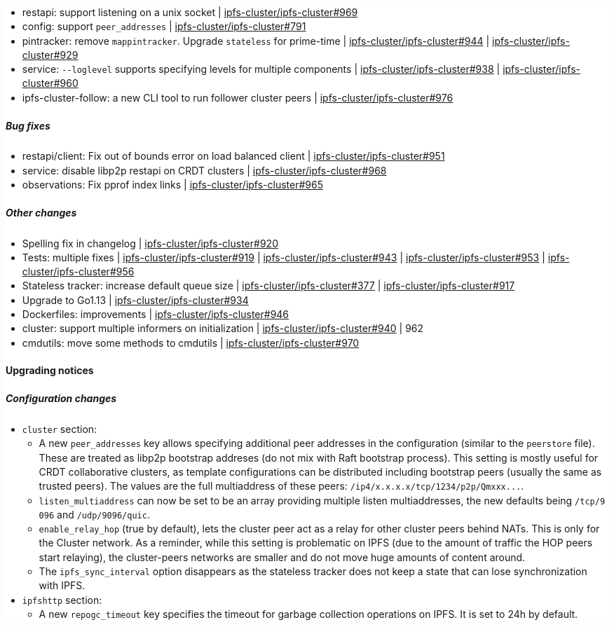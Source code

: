 * restapi: support listening on a unix socket | [ipfs-cluster/ipfs-cluster#969](https://github.com/ipfs-cluster/ipfs-cluster/issues/969)
* config: support `peer_addresses` | [ipfs-cluster/ipfs-cluster#791](https://github.com/ipfs-cluster/ipfs-cluster/issues/791)
* pintracker: remove `mappintracker`. Upgrade `stateless` for prime-time | [ipfs-cluster/ipfs-cluster#944](https://github.com/ipfs-cluster/ipfs-cluster/issues/944) | [ipfs-cluster/ipfs-cluster#929](https://github.com/ipfs-cluster/ipfs-cluster/issues/929)
* service: `--loglevel` supports specifying levels for multiple components | [ipfs-cluster/ipfs-cluster#938](https://github.com/ipfs-cluster/ipfs-cluster/issues/938) | [ipfs-cluster/ipfs-cluster#960](https://github.com/ipfs-cluster/ipfs-cluster/issues/960)
* ipfs-cluster-follow: a new CLI tool to run follower cluster peers | [ipfs-cluster/ipfs-cluster#976](https://github.com/ipfs-cluster/ipfs-cluster/issues/976)

##### Bug fixes

* restapi/client: Fix out of bounds error on load balanced client | [ipfs-cluster/ipfs-cluster#951](https://github.com/ipfs-cluster/ipfs-cluster/issues/951)
* service: disable libp2p restapi on CRDT clusters | [ipfs-cluster/ipfs-cluster#968](https://github.com/ipfs-cluster/ipfs-cluster/issues/968)
* observations: Fix pprof index links | [ipfs-cluster/ipfs-cluster#965](https://github.com/ipfs-cluster/ipfs-cluster/issues/965)

##### Other changes

* Spelling fix in changelog | [ipfs-cluster/ipfs-cluster#920](https://github.com/ipfs-cluster/ipfs-cluster/issues/920)
* Tests: multiple fixes | [ipfs-cluster/ipfs-cluster#919](https://github.com/ipfs-cluster/ipfs-cluster/issues/919) | [ipfs-cluster/ipfs-cluster#943](https://github.com/ipfs-cluster/ipfs-cluster/issues/943) | [ipfs-cluster/ipfs-cluster#953](https://github.com/ipfs-cluster/ipfs-cluster/issues/953) | [ipfs-cluster/ipfs-cluster#956](https://github.com/ipfs-cluster/ipfs-cluster/issues/956)
* Stateless tracker: increase default queue size | [ipfs-cluster/ipfs-cluster#377](https://github.com/ipfs-cluster/ipfs-cluster/issues/377) | [ipfs-cluster/ipfs-cluster#917](https://github.com/ipfs-cluster/ipfs-cluster/issues/917)
* Upgrade to Go1.13 | [ipfs-cluster/ipfs-cluster#934](https://github.com/ipfs-cluster/ipfs-cluster/issues/934)
* Dockerfiles: improvements | [ipfs-cluster/ipfs-cluster#946](https://github.com/ipfs-cluster/ipfs-cluster/issues/946)
* cluster: support multiple informers on initialization | [ipfs-cluster/ipfs-cluster#940](https://github.com/ipfs-cluster/ipfs-cluster/issues/940) | 962
* cmdutils: move some methods to cmdutils | [ipfs-cluster/ipfs-cluster#970](https://github.com/ipfs-cluster/ipfs-cluster/issues/970)


#### Upgrading notices


##### Configuration changes

* `cluster` section:
  * A new `peer_addresses` key allows specifying additional peer addresses in the configuration (similar to the `peerstore` file). These are treated as libp2p bootstrap addreses (do not mix with Raft bootstrap process). This setting is mostly useful for CRDT collaborative clusters, as template configurations can be distributed including bootstrap peers (usually the same as trusted peers). The values are the full multiaddress of these peers: `/ip4/x.x.x.x/tcp/1234/p2p/Qmxxx...`.
  * `listen_multiaddress` can now be set to be an array providing multiple listen multiaddresses, the new defaults being `/tcp/9096` and `/udp/9096/quic`.
  * `enable_relay_hop` (true by default), lets the cluster peer act as a relay for other cluster peers behind NATs. This is only for the Cluster network. As a reminder, while this setting is problematic on IPFS (due to the amount of traffic the HOP peers start relaying), the cluster-peers networks are smaller and do not move huge amounts of content around.
  * The `ipfs_sync_interval` option disappears as the stateless tracker does not keep a state that can lose synchronization with IPFS.
* `ipfshttp` section:
  * A new `repogc_timeout` key specifies the timeout for garbage collection operations on IPFS. It is set to 24h by default.
